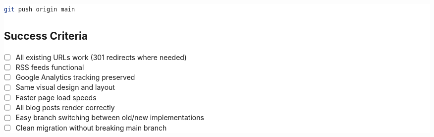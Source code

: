 ```bash
git push origin main
```

## Success Criteria

- [ ] All existing URLs work (301 redirects where needed)
- [ ] RSS feeds functional  
- [ ] Google Analytics tracking preserved
- [ ] Same visual design and layout
- [ ] Faster page load speeds
- [ ] All blog posts render correctly
- [ ] Easy branch switching between old/new implementations
- [ ] Clean migration without breaking main branch